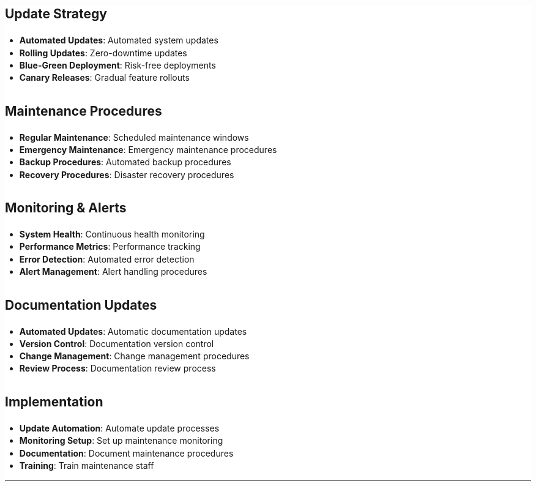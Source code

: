 ## Update Strategy

- **Automated Updates**: Automated system updates
- **Rolling Updates**: Zero-downtime updates
- **Blue-Green Deployment**: Risk-free deployments
- **Canary Releases**: Gradual feature rollouts

## Maintenance Procedures

- **Regular Maintenance**: Scheduled maintenance windows
- **Emergency Maintenance**: Emergency maintenance procedures
- **Backup Procedures**: Automated backup procedures
- **Recovery Procedures**: Disaster recovery procedures

## Monitoring & Alerts

- **System Health**: Continuous health monitoring
- **Performance Metrics**: Performance tracking
- **Error Detection**: Automated error detection
- **Alert Management**: Alert handling procedures

## Documentation Updates

- **Automated Updates**: Automatic documentation updates
- **Version Control**: Documentation version control
- **Change Management**: Change management procedures
- **Review Process**: Documentation review process

## Implementation

- **Update Automation**: Automate update processes
- **Monitoring Setup**: Set up maintenance monitoring
- **Documentation**: Document maintenance procedures
- **Training**: Train maintenance staff

---
